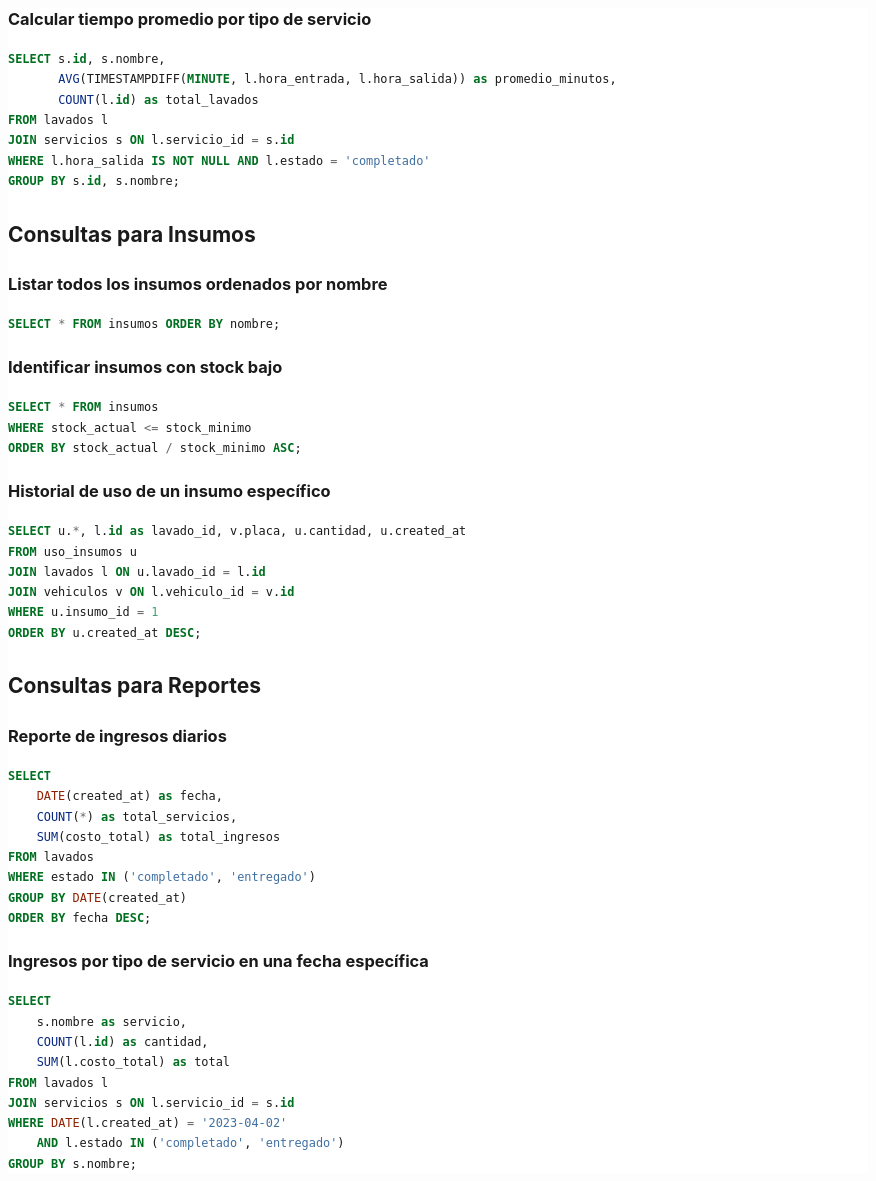 ### Calcular tiempo promedio por tipo de servicio
```sql
SELECT s.id, s.nombre, 
       AVG(TIMESTAMPDIFF(MINUTE, l.hora_entrada, l.hora_salida)) as promedio_minutos,
       COUNT(l.id) as total_lavados
FROM lavados l
JOIN servicios s ON l.servicio_id = s.id
WHERE l.hora_salida IS NOT NULL AND l.estado = 'completado'
GROUP BY s.id, s.nombre;
```

## Consultas para Insumos

### Listar todos los insumos ordenados por nombre
```sql
SELECT * FROM insumos ORDER BY nombre;
```

### Identificar insumos con stock bajo
```sql
SELECT * FROM insumos 
WHERE stock_actual <= stock_minimo
ORDER BY stock_actual / stock_minimo ASC;
```

### Historial de uso de un insumo específico
```sql
SELECT u.*, l.id as lavado_id, v.placa, u.cantidad, u.created_at
FROM uso_insumos u
JOIN lavados l ON u.lavado_id = l.id
JOIN vehiculos v ON l.vehiculo_id = v.id
WHERE u.insumo_id = 1
ORDER BY u.created_at DESC;
```

## Consultas para Reportes

### Reporte de ingresos diarios
```sql
SELECT 
    DATE(created_at) as fecha,
    COUNT(*) as total_servicios,
    SUM(costo_total) as total_ingresos
FROM lavados
WHERE estado IN ('completado', 'entregado')
GROUP BY DATE(created_at)
ORDER BY fecha DESC;
```

### Ingresos por tipo de servicio en una fecha específica
```sql
SELECT 
    s.nombre as servicio,
    COUNT(l.id) as cantidad,
    SUM(l.costo_total) as total
FROM lavados l
JOIN servicios s ON l.servicio_id = s.id
WHERE DATE(l.created_at) = '2023-04-02'
    AND l.estado IN ('completado', 'entregado')
GROUP BY s.nombre;
```
